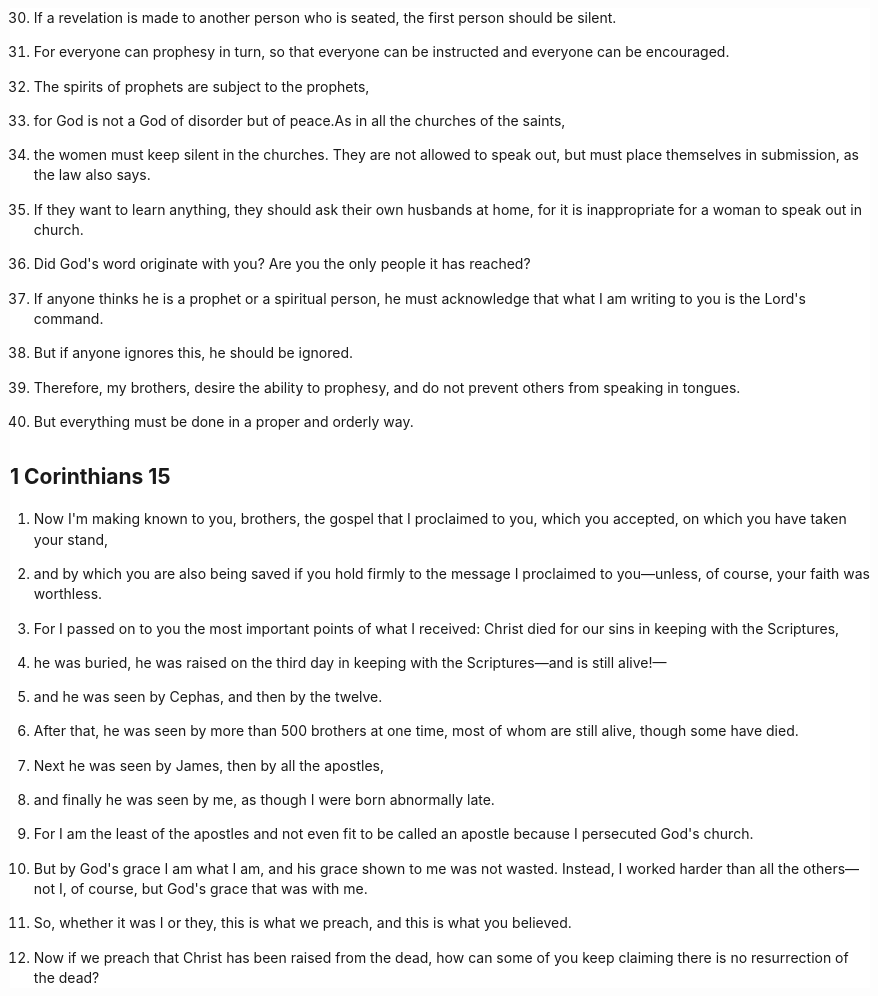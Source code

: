30. If a revelation is made to another person who is seated, the first person should be silent.

31. For everyone can prophesy in turn, so that everyone can be instructed and everyone can be encouraged.

32. The spirits of prophets are subject to the prophets,

33. for God is not a God of disorder but of peace.As in all the churches of the saints,

34. the women must keep silent in the churches. They are not allowed to speak out, but must place themselves in submission, as the law also says.

35. If they want to learn anything, they should ask their own husbands at home, for it is inappropriate for a woman to speak out in church.

36. Did God's word originate with you? Are you the only people it has reached?

37. If anyone thinks he is a prophet or a spiritual person, he must acknowledge that what I am writing to you is the Lord's command.

38. But if anyone ignores this, he should be ignored.

39. Therefore, my brothers, desire the ability to prophesy, and do not prevent others from speaking in tongues.

40. But everything must be done in a proper and orderly way.

## 1 Corinthians 15

1. Now I'm making known to you, brothers, the gospel that I proclaimed to you, which you accepted, on which you have taken your stand,

2. and by which you are also being saved if you hold firmly to the message I proclaimed to you—unless, of course, your faith was worthless.

3. For I passed on to you the most important points of what I received: Christ died for our sins in keeping with the Scriptures,

4. he was buried, he was raised on the third day in keeping with the Scriptures—and is still alive!—

5. and he was seen by Cephas, and then by the twelve.

6. After that, he was seen by more than 500 brothers at one time, most of whom are still alive, though some have died.

7. Next he was seen by James, then by all the apostles,

8. and finally he was seen by me, as though I were born abnormally late.

9. For I am the least of the apostles and not even fit to be called an apostle because I persecuted God's church.

10. But by God's grace I am what I am, and his grace shown to me was not wasted. Instead, I worked harder than all the others—not I, of course, but God's grace that was with me.

11. So, whether it was I or they, this is what we preach, and this is what you believed.

12. Now if we preach that Christ has been raised from the dead, how can some of you keep claiming there is no resurrection of the dead?
